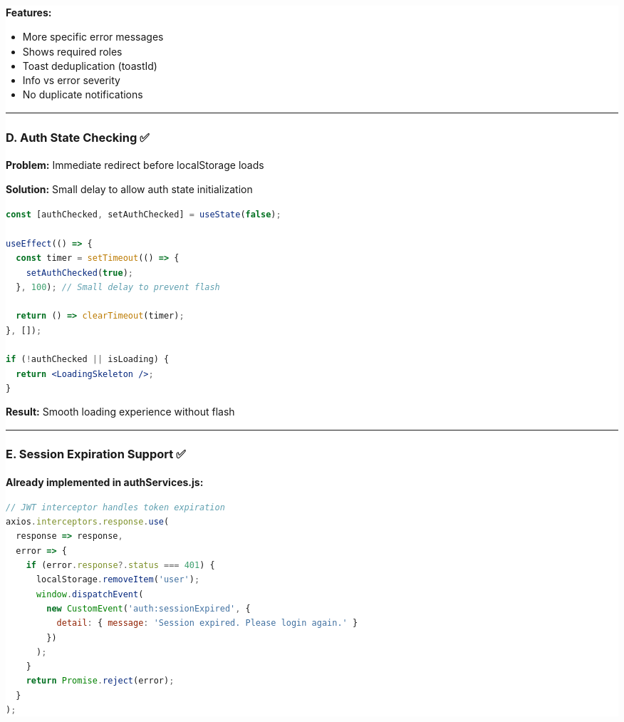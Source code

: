 **Features:**
- More specific error messages
- Shows required roles
- Toast deduplication (toastId)
- Info vs error severity
- No duplicate notifications

---

### D. Auth State Checking ✅

**Problem:** Immediate redirect before localStorage loads

**Solution:** Small delay to allow auth state initialization

```jsx
const [authChecked, setAuthChecked] = useState(false);

useEffect(() => {
  const timer = setTimeout(() => {
    setAuthChecked(true);
  }, 100); // Small delay to prevent flash

  return () => clearTimeout(timer);
}, []);

if (!authChecked || isLoading) {
  return <LoadingSkeleton />;
}
```

**Result:** Smooth loading experience without flash

---

### E. Session Expiration Support ✅

**Already implemented in authServices.js:**
```jsx
// JWT interceptor handles token expiration
axios.interceptors.response.use(
  response => response,
  error => {
    if (error.response?.status === 401) {
      localStorage.removeItem('user');
      window.dispatchEvent(
        new CustomEvent('auth:sessionExpired', {
          detail: { message: 'Session expired. Please login again.' }
        })
      );
    }
    return Promise.reject(error);
  }
);
```
